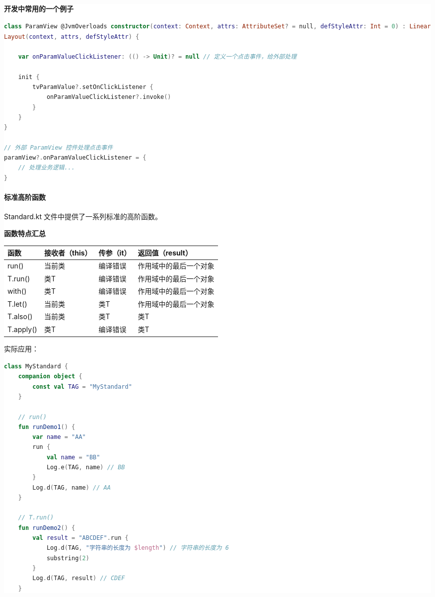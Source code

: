 
**开发中常用的一个例子**

```Kotlin
class ParamView @JvmOverloads constructor(context: Context, attrs: AttributeSet? = null, defStyleAttr: Int = 0) : LinearLayout(context, attrs, defStyleAttr) {

    var onParamValueClickListener: (() -> Unit)? = null // 定义一个点击事件，给外部处理

    init {
        tvParamValue?.setOnClickListener {
            onParamValueClickListener?.invoke()
        }
    }
}

// 外部 ParamView 控件处理点击事件
paramView?.onParamValueClickListener = {
    // 处理业务逻辑...
}
```

#### 标准高阶函数

Standard.kt 文件中提供了一系列标准的高阶函数。

**函数特点汇总**

| 函数        | 接收者（this） | 传参（it） | 返回值（result） |
|:--------- |:--------- |:------ |:----------- |
| run()     | 当前类       | 编译错误   | 作用域中的最后一个对象 |
| T.run()   | 类T        | 编译错误   | 作用域中的最后一个对象 |
| with()    | 类T        | 编译错误   | 作用域中的最后一个对象 |
| T.let()   | 当前类       | 类T     | 作用域中的最后一个对象 |
| T.also()  | 当前类       | 类T     | 类T          |
| T.apply() | 类T        | 编译错误   | 类T          |

实际应用：

```Kotlin
class MyStandard {
    companion object {
        const val TAG = "MyStandard"
    }

    // run()
    fun runDemo1() {
        var name = "AA"
        run {
            val name = "BB"
            Log.e(TAG, name) // BB
        }
        Log.d(TAG, name) // AA
    }

    // T.run()
    fun runDemo2() {
        val result = "ABCDEF".run {
            Log.d(TAG, "字符串的长度为 $length") // 字符串的长度为 6
            substring(2)
        }
        Log.d(TAG, result) // CDEF
    }
```